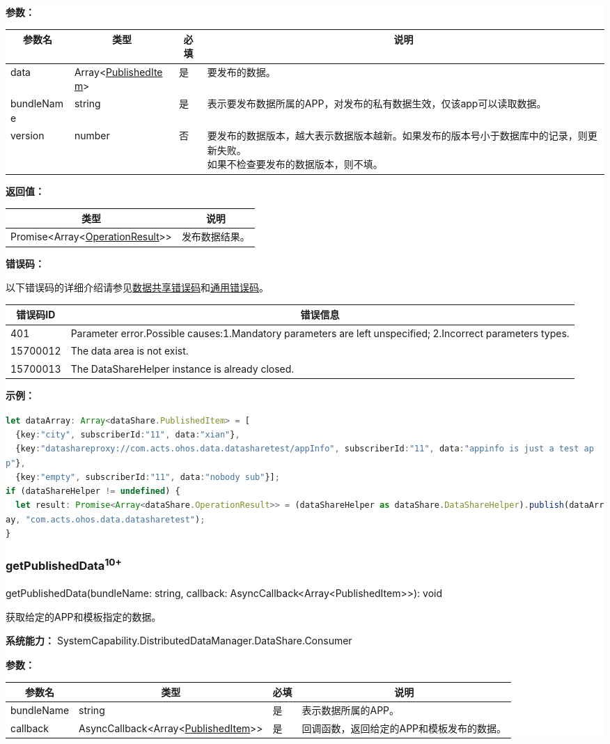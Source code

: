 **参数：**

| 参数名     | 类型                        | 必填 | 说明                            |
| -------- | ----------------------------- | ---- | ------------------------------ |
| data      | Array&lt;[PublishedItem](#publisheditem10)&gt;    | 是   | 要发布的数据。|
| bundleName | string                      | 是   | 表示要发布数据所属的APP，对发布的私有数据生效，仅该app可以读取数据。  |
| version | number                         | 否   | 要发布的数据版本，越大表示数据版本越新。如果发布的版本号小于数据库中的记录，则更新失败。<br/> 如果不检查要发布的数据版本，则不填。 |

**返回值：**

| 类型             | 说明                                                         |
| ---------------- | ------------------------------------------------------------ |
| Promise&lt;Array&lt;[OperationResult](#operationresult10)&gt;&gt; | 发布数据结果。|

**错误码：**

以下错误码的详细介绍请参见[数据共享错误码](errorcode-datashare.md)和[通用错误码](../errorcode-universal.md)。

| 错误码ID | 错误信息                    |
| -------- | -------------------------- |
| 401      | Parameter error.Possible causes:1.Mandatory parameters are left unspecified; 2.Incorrect parameters types.|
| 15700012 | The data area is not exist.|
| 15700013 | The DataShareHelper instance is already closed.|

**示例：**

```ts
let dataArray: Array<dataShare.PublishedItem> = [
  {key:"city", subscriberId:"11", data:"xian"},
  {key:"datashareproxy://com.acts.ohos.data.datasharetest/appInfo", subscriberId:"11", data:"appinfo is just a test app"},
  {key:"empty", subscriberId:"11", data:"nobody sub"}];
if (dataShareHelper != undefined) {
  let result: Promise<Array<dataShare.OperationResult>> = (dataShareHelper as dataShare.DataShareHelper).publish(dataArray, "com.acts.ohos.data.datasharetest");
}
```

### getPublishedData<sup>10+</sup>

getPublishedData(bundleName: string, callback: AsyncCallback&lt;Array&lt;PublishedItem&gt;&gt;): void

获取给定的APP和模板指定的数据。

**系统能力：**  SystemCapability.DistributedDataManager.DataShare.Consumer

**参数：**

| 参数名    | 类型             | 必填 | 说明                           |
| -------- | -----------------| ---- | ----------------------------- |
| bundleName | string         | 是   | 表示数据所属的APP。  |
| callback | AsyncCallback&lt;Array&lt;[PublishedItem](#publisheditem10)&gt;&gt; | 是   | 回调函数，返回给定的APP和模板发布的数据。 |
